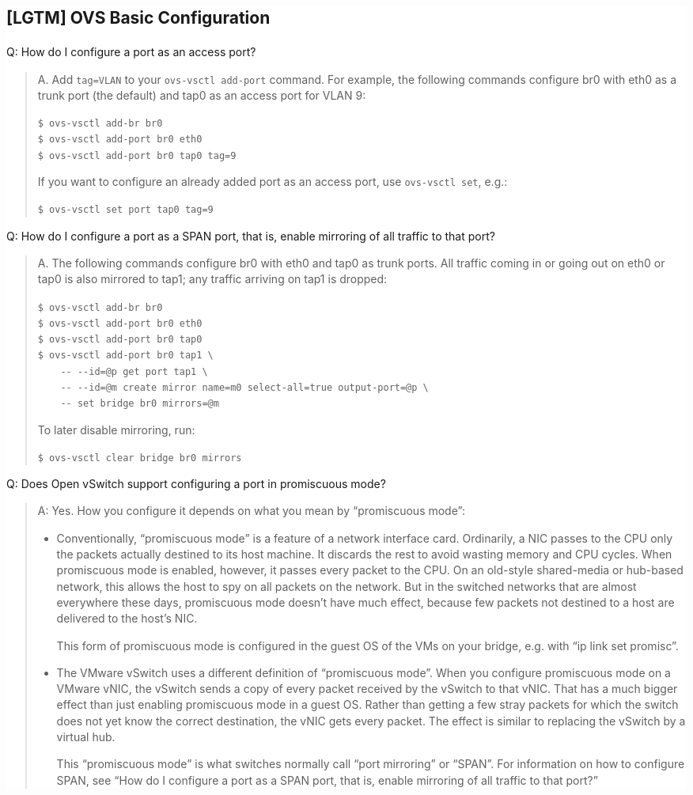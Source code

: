 ## [LGTM] OVS Basic Configuration

Q: How do I configure a port as an access port?

> A. Add `tag=VLAN` to your `ovs-vsctl add-port` command. For example, the following commands configure br0 with eth0 as a trunk port (the default) and tap0 as an access port for VLAN 9:
>
> ```
> $ ovs-vsctl add-br br0
> $ ovs-vsctl add-port br0 eth0
> $ ovs-vsctl add-port br0 tap0 tag=9
> ```
>
> If you want to configure an already added port as an access port, use `ovs-vsctl set`, e.g.:
>
> ```
> $ ovs-vsctl set port tap0 tag=9
> ```

Q: How do I configure a port as a SPAN port, that is, enable mirroring of all traffic to that port?

> A. The following commands configure br0 with eth0 and tap0 as trunk ports. All traffic coming in or going out on eth0 or tap0 is also mirrored to tap1; any traffic arriving on tap1 is dropped:
>
> ```
> $ ovs-vsctl add-br br0
> $ ovs-vsctl add-port br0 eth0
> $ ovs-vsctl add-port br0 tap0
> $ ovs-vsctl add-port br0 tap1 \
>     -- --id=@p get port tap1 \
>     -- --id=@m create mirror name=m0 select-all=true output-port=@p \
>     -- set bridge br0 mirrors=@m
> ```
>
> To later disable mirroring, run:
>
> ```
> $ ovs-vsctl clear bridge br0 mirrors
> ```

Q: Does Open vSwitch support configuring a port in promiscuous mode?

> A: Yes. How you configure it depends on what you mean by “promiscuous mode”:
>
> - Conventionally, “promiscuous mode” is a feature of a network interface card. Ordinarily, a NIC passes to the CPU only the packets actually destined to its host machine. It discards the rest to avoid wasting memory and CPU cycles. When promiscuous mode is enabled, however, it passes every packet to the CPU. On an old-style shared-media or hub-based network, this allows the host to spy on all packets on the network. But in the switched networks that are almost everywhere these days, promiscuous mode doesn’t have much effect, because few packets not destined to a host are delivered to the host’s NIC.
>
>   This form of promiscuous mode is configured in the guest OS of the VMs on your bridge, e.g. with “ip link set <device> promisc”.
>
> - The VMware vSwitch uses a different definition of “promiscuous mode”. When you configure promiscuous mode on a VMware vNIC, the vSwitch sends a copy of every packet received by the vSwitch to that vNIC. That has a much bigger effect than just enabling promiscuous mode in a guest OS. Rather than getting a few stray packets for which the switch does not yet know the correct destination, the vNIC gets every packet. The effect is similar to replacing the vSwitch by a virtual hub.
>
>   This “promiscuous mode” is what switches normally call “port mirroring” or “SPAN”. For information on how to configure SPAN, see “How do I configure a port as a SPAN port, that is, enable mirroring of all traffic to that port?”
